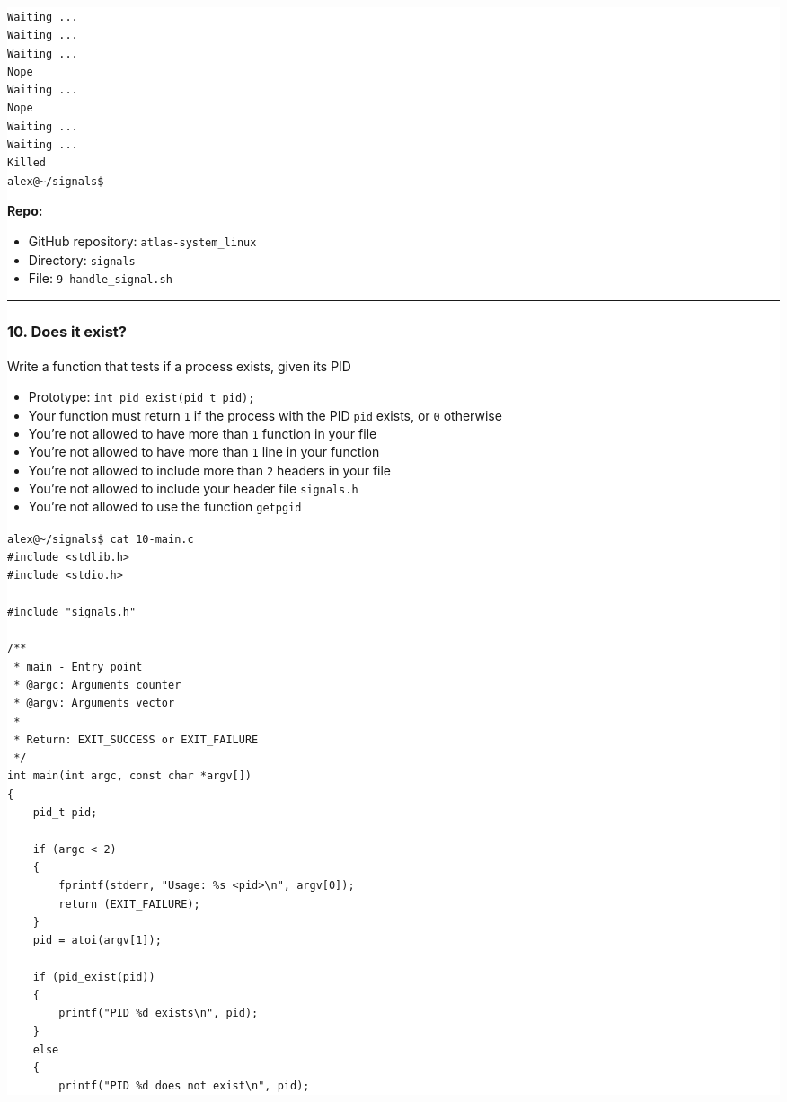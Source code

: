 ```
Waiting ...
Waiting ...
Waiting ...
Nope
Waiting ...
Nope
Waiting ...
Waiting ...
Killed
alex@~/signals$

```

**Repo:**

- GitHub repository: `atlas-system_linux`
- Directory: `signals`
- File: `9-handle_signal.sh`


---
### 10. Does it exist?

Write a function that tests if a process exists, given its PID

- Prototype: `int pid_exist(pid_t pid);`
- Your function must return `1` if the process with the PID `pid` exists, or `0` otherwise
- You’re not allowed to have more than `1` function in your file
- You’re not allowed to have more than `1` line in your function
- You’re not allowed to include more than `2` headers in your file
- You’re not allowed to include your header file `signals.h`
- You’re not allowed to use the function `getpgid`

```
alex@~/signals$ cat 10-main.c 
#include <stdlib.h>
#include <stdio.h>

#include "signals.h"

/**
 * main - Entry point
 * @argc: Arguments counter
 * @argv: Arguments vector
 *
 * Return: EXIT_SUCCESS or EXIT_FAILURE
 */
int main(int argc, const char *argv[])
{
    pid_t pid;

    if (argc < 2)
    {
        fprintf(stderr, "Usage: %s <pid>\n", argv[0]);
        return (EXIT_FAILURE);
    }
    pid = atoi(argv[1]);

    if (pid_exist(pid))
    {
        printf("PID %d exists\n", pid);
    }
    else
    {
        printf("PID %d does not exist\n", pid);
```